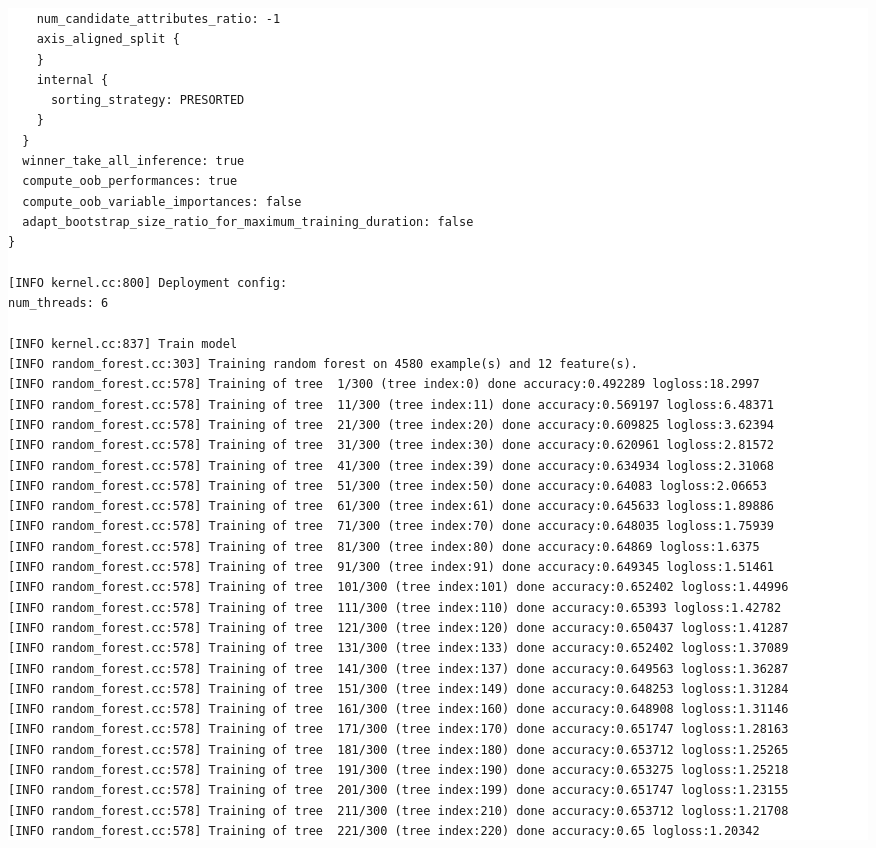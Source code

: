         num_candidate_attributes_ratio: -1
        axis_aligned_split {
        }
        internal {
          sorting_strategy: PRESORTED
        }
      }
      winner_take_all_inference: true
      compute_oob_performances: true
      compute_oob_variable_importances: false
      adapt_bootstrap_size_ratio_for_maximum_training_duration: false
    }
    
    [INFO kernel.cc:800] Deployment config:
    num_threads: 6
    
    [INFO kernel.cc:837] Train model
    [INFO random_forest.cc:303] Training random forest on 4580 example(s) and 12 feature(s).
    [INFO random_forest.cc:578] Training of tree  1/300 (tree index:0) done accuracy:0.492289 logloss:18.2997
    [INFO random_forest.cc:578] Training of tree  11/300 (tree index:11) done accuracy:0.569197 logloss:6.48371
    [INFO random_forest.cc:578] Training of tree  21/300 (tree index:20) done accuracy:0.609825 logloss:3.62394
    [INFO random_forest.cc:578] Training of tree  31/300 (tree index:30) done accuracy:0.620961 logloss:2.81572
    [INFO random_forest.cc:578] Training of tree  41/300 (tree index:39) done accuracy:0.634934 logloss:2.31068
    [INFO random_forest.cc:578] Training of tree  51/300 (tree index:50) done accuracy:0.64083 logloss:2.06653
    [INFO random_forest.cc:578] Training of tree  61/300 (tree index:61) done accuracy:0.645633 logloss:1.89886
    [INFO random_forest.cc:578] Training of tree  71/300 (tree index:70) done accuracy:0.648035 logloss:1.75939
    [INFO random_forest.cc:578] Training of tree  81/300 (tree index:80) done accuracy:0.64869 logloss:1.6375
    [INFO random_forest.cc:578] Training of tree  91/300 (tree index:91) done accuracy:0.649345 logloss:1.51461
    [INFO random_forest.cc:578] Training of tree  101/300 (tree index:101) done accuracy:0.652402 logloss:1.44996
    [INFO random_forest.cc:578] Training of tree  111/300 (tree index:110) done accuracy:0.65393 logloss:1.42782
    [INFO random_forest.cc:578] Training of tree  121/300 (tree index:120) done accuracy:0.650437 logloss:1.41287
    [INFO random_forest.cc:578] Training of tree  131/300 (tree index:133) done accuracy:0.652402 logloss:1.37089
    [INFO random_forest.cc:578] Training of tree  141/300 (tree index:137) done accuracy:0.649563 logloss:1.36287
    [INFO random_forest.cc:578] Training of tree  151/300 (tree index:149) done accuracy:0.648253 logloss:1.31284
    [INFO random_forest.cc:578] Training of tree  161/300 (tree index:160) done accuracy:0.648908 logloss:1.31146
    [INFO random_forest.cc:578] Training of tree  171/300 (tree index:170) done accuracy:0.651747 logloss:1.28163
    [INFO random_forest.cc:578] Training of tree  181/300 (tree index:180) done accuracy:0.653712 logloss:1.25265
    [INFO random_forest.cc:578] Training of tree  191/300 (tree index:190) done accuracy:0.653275 logloss:1.25218
    [INFO random_forest.cc:578] Training of tree  201/300 (tree index:199) done accuracy:0.651747 logloss:1.23155
    [INFO random_forest.cc:578] Training of tree  211/300 (tree index:210) done accuracy:0.653712 logloss:1.21708
    [INFO random_forest.cc:578] Training of tree  221/300 (tree index:220) done accuracy:0.65 logloss:1.20342
